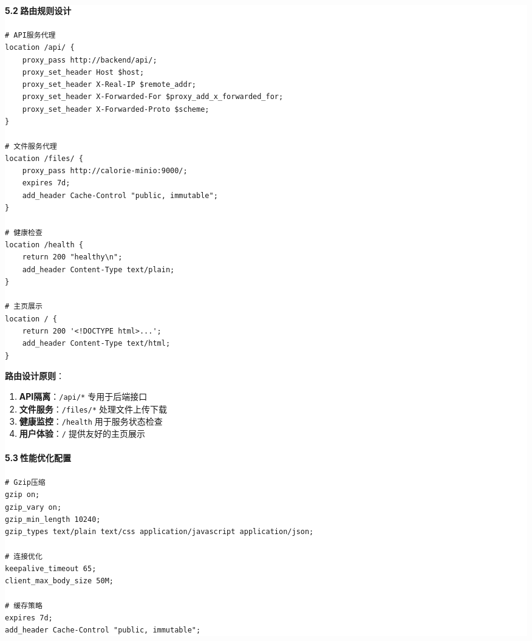#### 5.2 路由规则设计

```nginx
# API服务代理
location /api/ {
    proxy_pass http://backend/api/;
    proxy_set_header Host $host;
    proxy_set_header X-Real-IP $remote_addr;
    proxy_set_header X-Forwarded-For $proxy_add_x_forwarded_for;
    proxy_set_header X-Forwarded-Proto $scheme;
}

# 文件服务代理
location /files/ {
    proxy_pass http://calorie-minio:9000/;
    expires 7d;
    add_header Cache-Control "public, immutable";
}

# 健康检查
location /health {
    return 200 "healthy\n";
    add_header Content-Type text/plain;
}

# 主页展示
location / {
    return 200 '<!DOCTYPE html>...';
    add_header Content-Type text/html;
}
```

**路由设计原则**：
1. **API隔离**：`/api/*` 专用于后端接口
2. **文件服务**：`/files/*` 处理文件上传下载
3. **健康监控**：`/health` 用于服务状态检查
4. **用户体验**：`/` 提供友好的主页展示

#### 5.3 性能优化配置

```nginx
# Gzip压缩
gzip on;
gzip_vary on;
gzip_min_length 10240;
gzip_types text/plain text/css application/javascript application/json;

# 连接优化
keepalive_timeout 65;
client_max_body_size 50M;

# 缓存策略
expires 7d;
add_header Cache-Control "public, immutable";
```
